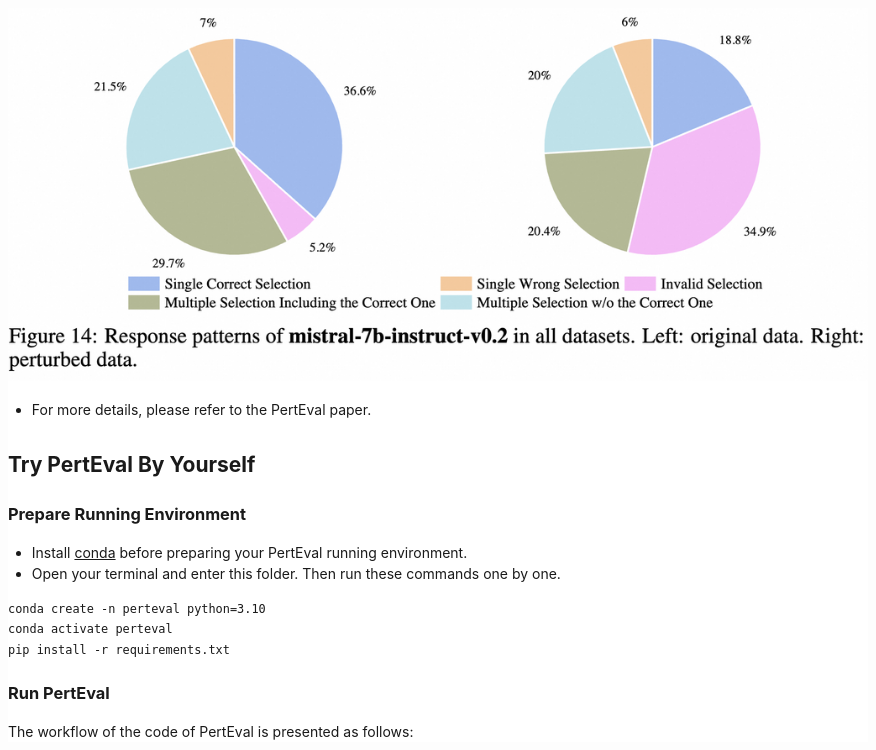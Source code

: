 ![](pic/rp-mistral.png)

- For more details, please refer to the PertEval paper.


## Try PertEval By Yourself
### Prepare Running Environment
- Install [conda](https://www.anaconda.com/download/) before preparing your PertEval running environment.
- Open your terminal and enter this folder. Then run these commands one by one.
```
conda create -n perteval python=3.10
conda activate perteval
pip install -r requirements.txt
```

### Run PertEval
The workflow of the code of PertEval is presented as follows:
